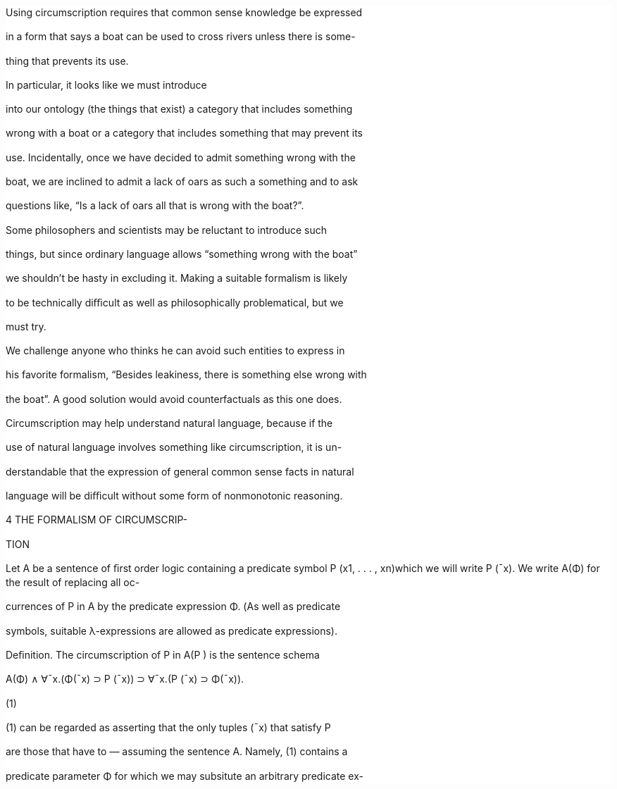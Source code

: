 Using circumscription requires that common sense knowledge be expressed

in a form that says a boat can be used to cross rivers unless there is some-

thing that prevents its use.

In particular, it looks like we must introduce

into our ontology (the things that exist) a category that includes something

wrong with a boat or a category that includes something that may prevent its

use. Incidentally, once we have decided to admit something wrong with the

boat, we are inclined to admit a lack of oars as such a something and to ask

questions like, “Is a lack of oars all that is wrong with the boat?”.

Some philosophers and scientists may be reluctant to introduce such

things, but since ordinary language allows “something wrong with the boat”

we shouldn’t be hasty in excluding it. Making a suitable formalism is likely

to be technically diﬃcult as well as philosophically problematical, but we

must try.

We challenge anyone who thinks he can avoid such entities to express in

his favorite formalism, “Besides leakiness, there is something else wrong with

the boat”. A good solution would avoid counterfactuals as this one does.

Circumscription may help understand natural language, because if the

use of natural language involves something like circumscription, it is un-

derstandable that the expression of general common sense facts in natural

language will be diﬃcult without some form of nonmonotonic reasoning.

4 THE FORMALISM OF CIRCUMSCRIP-

TION

Let A be a sentence of ﬁrst order logic containing a predicate symbol P (x1, . . . , xn)which we will write P (¯x). We write A(Φ) for the result of replacing all oc-

currences of P in A by the predicate expression Φ. (As well as predicate

symbols, suitable λ-expressions are allowed as predicate expressions).

Deﬁnition. The circumscription of P in A(P ) is the sentence schema

A(Φ) ∧ ∀¯x.(Φ(¯x) ⊃ P (¯x)) ⊃ ∀¯x.(P (¯x) ⊃ Φ(¯x)).

(1)

(1) can be regarded as asserting that the only tuples (¯x) that satisfy P

are those that have to — assuming the sentence A. Namely, (1) contains a

predicate parameter Φ for which we may subsitute an arbitrary predicate ex-
